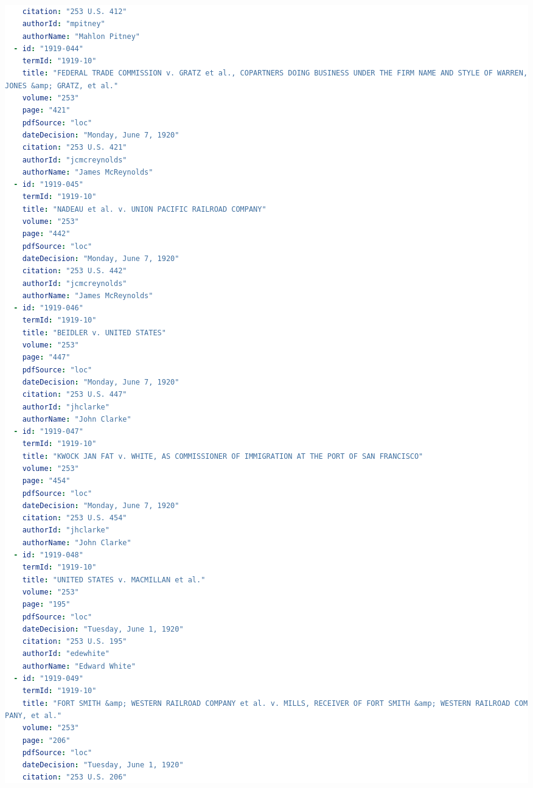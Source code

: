 ```yaml
    citation: "253 U.S. 412"
    authorId: "mpitney"
    authorName: "Mahlon Pitney"
  - id: "1919-044"
    termId: "1919-10"
    title: "FEDERAL TRADE COMMISSION v. GRATZ et al., COPARTNERS DOING BUSINESS UNDER THE FIRM NAME AND STYLE OF WARREN, JONES &amp; GRATZ, et al."
    volume: "253"
    page: "421"
    pdfSource: "loc"
    dateDecision: "Monday, June 7, 1920"
    citation: "253 U.S. 421"
    authorId: "jcmcreynolds"
    authorName: "James McReynolds"
  - id: "1919-045"
    termId: "1919-10"
    title: "NADEAU et al. v. UNION PACIFIC RAILROAD COMPANY"
    volume: "253"
    page: "442"
    pdfSource: "loc"
    dateDecision: "Monday, June 7, 1920"
    citation: "253 U.S. 442"
    authorId: "jcmcreynolds"
    authorName: "James McReynolds"
  - id: "1919-046"
    termId: "1919-10"
    title: "BEIDLER v. UNITED STATES"
    volume: "253"
    page: "447"
    pdfSource: "loc"
    dateDecision: "Monday, June 7, 1920"
    citation: "253 U.S. 447"
    authorId: "jhclarke"
    authorName: "John Clarke"
  - id: "1919-047"
    termId: "1919-10"
    title: "KWOCK JAN FAT v. WHITE, AS COMMISSIONER OF IMMIGRATION AT THE PORT OF SAN FRANCISCO"
    volume: "253"
    page: "454"
    pdfSource: "loc"
    dateDecision: "Monday, June 7, 1920"
    citation: "253 U.S. 454"
    authorId: "jhclarke"
    authorName: "John Clarke"
  - id: "1919-048"
    termId: "1919-10"
    title: "UNITED STATES v. MACMILLAN et al."
    volume: "253"
    page: "195"
    pdfSource: "loc"
    dateDecision: "Tuesday, June 1, 1920"
    citation: "253 U.S. 195"
    authorId: "edewhite"
    authorName: "Edward White"
  - id: "1919-049"
    termId: "1919-10"
    title: "FORT SMITH &amp; WESTERN RAILROAD COMPANY et al. v. MILLS, RECEIVER OF FORT SMITH &amp; WESTERN RAILROAD COMPANY, et al."
    volume: "253"
    page: "206"
    pdfSource: "loc"
    dateDecision: "Tuesday, June 1, 1920"
    citation: "253 U.S. 206"
```
